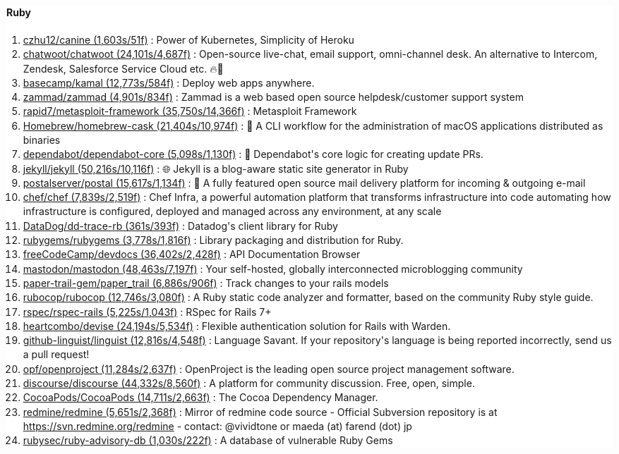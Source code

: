 #### Ruby
1. [czhu12/canine (1,603s/51f)](https://github.com/czhu12/canine) : Power of Kubernetes, Simplicity of Heroku
2. [chatwoot/chatwoot (24,101s/4,687f)](https://github.com/chatwoot/chatwoot) : Open-source live-chat, email support, omni-channel desk. An alternative to Intercom, Zendesk, Salesforce Service Cloud etc. 🔥💬
3. [basecamp/kamal (12,773s/584f)](https://github.com/basecamp/kamal) : Deploy web apps anywhere.
4. [zammad/zammad (4,901s/834f)](https://github.com/zammad/zammad) : Zammad is a web based open source helpdesk/customer support system
5. [rapid7/metasploit-framework (35,750s/14,366f)](https://github.com/rapid7/metasploit-framework) : Metasploit Framework
6. [Homebrew/homebrew-cask (21,404s/10,974f)](https://github.com/Homebrew/homebrew-cask) : 🍻 A CLI workflow for the administration of macOS applications distributed as binaries
7. [dependabot/dependabot-core (5,098s/1,130f)](https://github.com/dependabot/dependabot-core) : 🤖 Dependabot's core logic for creating update PRs.
8. [jekyll/jekyll (50,216s/10,116f)](https://github.com/jekyll/jekyll) : 🌐 Jekyll is a blog-aware static site generator in Ruby
9. [postalserver/postal (15,617s/1,134f)](https://github.com/postalserver/postal) : 📮 A fully featured open source mail delivery platform for incoming & outgoing e-mail
10. [chef/chef (7,839s/2,519f)](https://github.com/chef/chef) : Chef Infra, a powerful automation platform that transforms infrastructure into code automating how infrastructure is configured, deployed and managed across any environment, at any scale
11. [DataDog/dd-trace-rb (361s/393f)](https://github.com/DataDog/dd-trace-rb) : Datadog's client library for Ruby
12. [rubygems/rubygems (3,778s/1,816f)](https://github.com/rubygems/rubygems) : Library packaging and distribution for Ruby.
13. [freeCodeCamp/devdocs (36,402s/2,428f)](https://github.com/freeCodeCamp/devdocs) : API Documentation Browser
14. [mastodon/mastodon (48,463s/7,197f)](https://github.com/mastodon/mastodon) : Your self-hosted, globally interconnected microblogging community
15. [paper-trail-gem/paper_trail (6,886s/906f)](https://github.com/paper-trail-gem/paper_trail) : Track changes to your rails models
16. [rubocop/rubocop (12,746s/3,080f)](https://github.com/rubocop/rubocop) : A Ruby static code analyzer and formatter, based on the community Ruby style guide.
17. [rspec/rspec-rails (5,225s/1,043f)](https://github.com/rspec/rspec-rails) : RSpec for Rails 7+
18. [heartcombo/devise (24,194s/5,534f)](https://github.com/heartcombo/devise) : Flexible authentication solution for Rails with Warden.
19. [github-linguist/linguist (12,816s/4,548f)](https://github.com/github-linguist/linguist) : Language Savant. If your repository's language is being reported incorrectly, send us a pull request!
20. [opf/openproject (11,284s/2,637f)](https://github.com/opf/openproject) : OpenProject is the leading open source project management software.
21. [discourse/discourse (44,332s/8,560f)](https://github.com/discourse/discourse) : A platform for community discussion. Free, open, simple.
22. [CocoaPods/CocoaPods (14,711s/2,663f)](https://github.com/CocoaPods/CocoaPods) : The Cocoa Dependency Manager.
23. [redmine/redmine (5,651s/2,368f)](https://github.com/redmine/redmine) : Mirror of redmine code source - Official Subversion repository is at https://svn.redmine.org/redmine - contact: @vividtone or maeda (at) farend (dot) jp
24. [rubysec/ruby-advisory-db (1,030s/222f)](https://github.com/rubysec/ruby-advisory-db) : A database of vulnerable Ruby Gems
